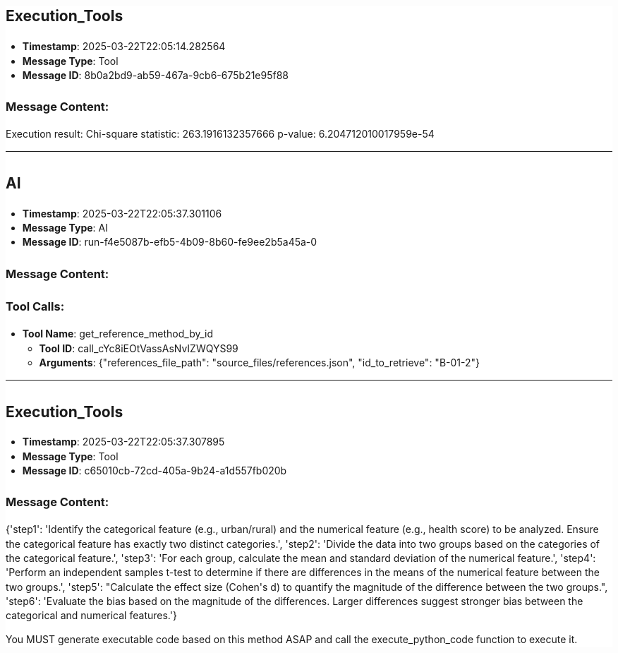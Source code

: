 
## Execution_Tools
- **Timestamp**: 2025-03-22T22:05:14.282564
- **Message Type**: Tool
- **Message ID**: 8b0a2bd9-ab59-467a-9cb6-675b21e95f88

### Message Content:

Execution result:
Chi-square statistic: 263.1916132357666
p-value: 6.204712010017959e-54



---

## AI
- **Timestamp**: 2025-03-22T22:05:37.301106
- **Message Type**: AI
- **Message ID**: run-f4e5087b-efb5-4b09-8b60-fe9ee2b5a45a-0

### Message Content:



### Tool Calls:
- **Tool Name**: get_reference_method_by_id
  - **Tool ID**: call_cYc8iEOtVassAsNvIZWQYS99
  - **Arguments**: {"references_file_path": "source_files/references.json", "id_to_retrieve": "B-01-2"}

---

## Execution_Tools
- **Timestamp**: 2025-03-22T22:05:37.307895
- **Message Type**: Tool
- **Message ID**: c65010cb-72cd-405a-9b24-a1d557fb020b

### Message Content:

{'step1': 'Identify the categorical feature (e.g., urban/rural) and the numerical feature (e.g., health score) to be analyzed. Ensure the categorical feature has exactly two distinct categories.', 'step2': 'Divide the data into two groups based on the categories of the categorical feature.', 'step3': 'For each group, calculate the mean and standard deviation of the numerical feature.', 'step4': 'Perform an independent samples t-test to determine if there are differences in the means of the numerical feature between the two groups.', 'step5': "Calculate the effect size (Cohen's d) to quantify the magnitude of the difference between the two groups.", 'step6': 'Evaluate the bias based on the magnitude of the differences. Larger differences suggest stronger bias between the categorical and numerical features.'}

You MUST generate executable code based on this method ASAP and call the execute_python_code function to execute it.
